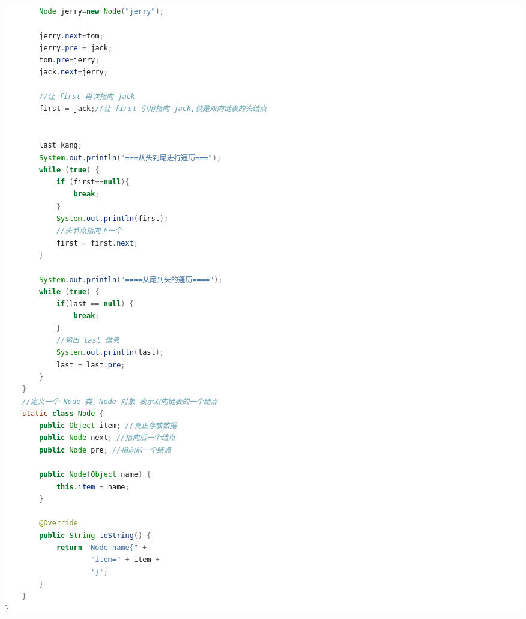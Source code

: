```java
        Node jerry=new Node("jerry");

        jerry.next=tom;
        jerry.pre = jack;
        tom.pre=jerry;
        jack.next=jerry;

        //让 first 再次指向 jack
        first = jack;//让 first 引用指向 jack,就是双向链表的头结点


        last=kang;
        System.out.println("===从头到尾进行遍历===");
        while (true) {
            if (first==null){
                break;
            }
            System.out.println(first);
            //头节点指向下一个
            first = first.next;
        }

        System.out.println("====从尾到头的遍历====");
        while (true) {
            if(last == null) {
                break;
            }
            //输出 last 信息
            System.out.println(last);
            last = last.pre;
        }
    }
    //定义一个 Node 类，Node 对象 表示双向链表的一个结点
    static class Node {
        public Object item; //真正存放数据
        public Node next; //指向后一个结点
        public Node pre; //指向前一个结点

        public Node(Object name) {
            this.item = name;
        }

        @Override
        public String toString() {
            return "Node name{" +
                    "item=" + item +
                    '}';
        }
    }
}
```
